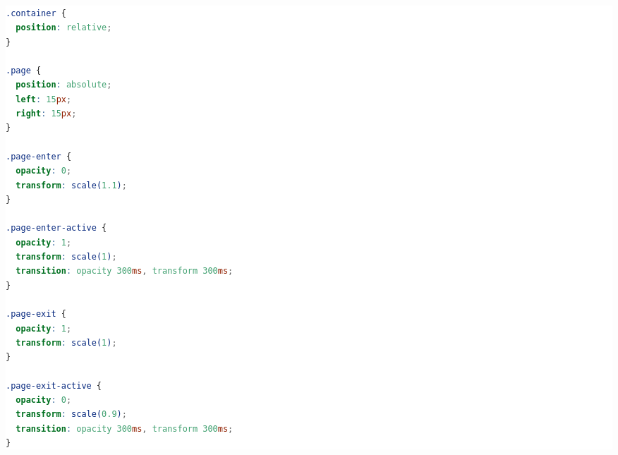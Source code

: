 ```css
.container {
  position: relative;
}

.page {
  position: absolute;
  left: 15px;
  right: 15px;
}

.page-enter {
  opacity: 0;
  transform: scale(1.1);
}

.page-enter-active {
  opacity: 1;
  transform: scale(1);
  transition: opacity 300ms, transform 300ms;
}

.page-exit {
  opacity: 1;
  transform: scale(1);
}

.page-exit-active {
  opacity: 0;
  transform: scale(0.9);
  transition: opacity 300ms, transform 300ms;
}
```
